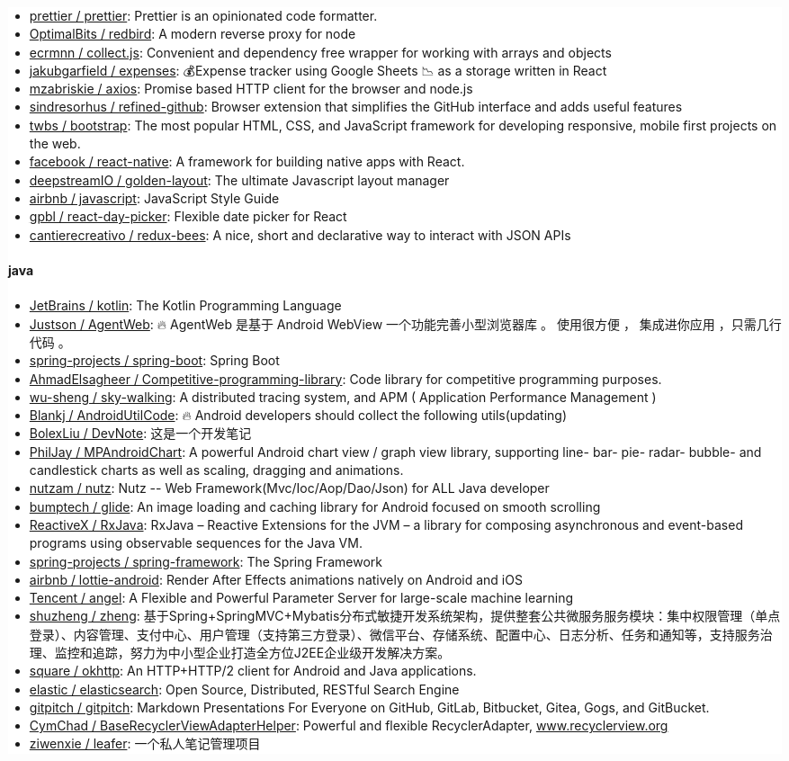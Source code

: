 * [prettier / prettier](https://github.com/prettier/prettier): Prettier is an opinionated code formatter.
* [OptimalBits / redbird](https://github.com/OptimalBits/redbird): A modern reverse proxy for node
* [ecrmnn / collect.js](https://github.com/ecrmnn/collect.js): Convenient and dependency free wrapper for working with arrays and objects
* [jakubgarfield / expenses](https://github.com/jakubgarfield/expenses): 💰Expense tracker using Google Sheets 📉 as a storage written in React
* [mzabriskie / axios](https://github.com/mzabriskie/axios): Promise based HTTP client for the browser and node.js
* [sindresorhus / refined-github](https://github.com/sindresorhus/refined-github): Browser extension that simplifies the GitHub interface and adds useful features
* [twbs / bootstrap](https://github.com/twbs/bootstrap): The most popular HTML, CSS, and JavaScript framework for developing responsive, mobile first projects on the web.
* [facebook / react-native](https://github.com/facebook/react-native): A framework for building native apps with React.
* [deepstreamIO / golden-layout](https://github.com/deepstreamIO/golden-layout): The ultimate Javascript layout manager
* [airbnb / javascript](https://github.com/airbnb/javascript): JavaScript Style Guide
* [gpbl / react-day-picker](https://github.com/gpbl/react-day-picker): Flexible date picker for React
* [cantierecreativo / redux-bees](https://github.com/cantierecreativo/redux-bees): A nice, short and declarative way to interact with JSON APIs

#### java
* [JetBrains / kotlin](https://github.com/JetBrains/kotlin): The Kotlin Programming Language
* [Justson / AgentWeb](https://github.com/Justson/AgentWeb): 🔥 AgentWeb 是基于 Android WebView 一个功能完善小型浏览器库 。 使用很方便 ， 集成进你应用 ，只需几行代码 。
* [spring-projects / spring-boot](https://github.com/spring-projects/spring-boot): Spring Boot
* [AhmadElsagheer / Competitive-programming-library](https://github.com/AhmadElsagheer/Competitive-programming-library): Code library for competitive programming purposes.
* [wu-sheng / sky-walking](https://github.com/wu-sheng/sky-walking): A distributed tracing system, and APM ( Application Performance Management )
* [Blankj / AndroidUtilCode](https://github.com/Blankj/AndroidUtilCode): 🔥 Android developers should collect the following utils(updating)
* [BolexLiu / DevNote](https://github.com/BolexLiu/DevNote): 这是一个开发笔记
* [PhilJay / MPAndroidChart](https://github.com/PhilJay/MPAndroidChart): A powerful Android chart view / graph view library, supporting line- bar- pie- radar- bubble- and candlestick charts as well as scaling, dragging and animations.
* [nutzam / nutz](https://github.com/nutzam/nutz): Nutz -- Web Framework(Mvc/Ioc/Aop/Dao/Json) for ALL Java developer
* [bumptech / glide](https://github.com/bumptech/glide): An image loading and caching library for Android focused on smooth scrolling
* [ReactiveX / RxJava](https://github.com/ReactiveX/RxJava): RxJava – Reactive Extensions for the JVM – a library for composing asynchronous and event-based programs using observable sequences for the Java VM.
* [spring-projects / spring-framework](https://github.com/spring-projects/spring-framework): The Spring Framework
* [airbnb / lottie-android](https://github.com/airbnb/lottie-android): Render After Effects animations natively on Android and iOS
* [Tencent / angel](https://github.com/Tencent/angel): A Flexible and Powerful Parameter Server for large-scale machine learning
* [shuzheng / zheng](https://github.com/shuzheng/zheng): 基于Spring+SpringMVC+Mybatis分布式敏捷开发系统架构，提供整套公共微服务服务模块：集中权限管理（单点登录）、内容管理、支付中心、用户管理（支持第三方登录）、微信平台、存储系统、配置中心、日志分析、任务和通知等，支持服务治理、监控和追踪，努力为中小型企业打造全方位J2EE企业级开发解决方案。
* [square / okhttp](https://github.com/square/okhttp): An HTTP+HTTP/2 client for Android and Java applications.
* [elastic / elasticsearch](https://github.com/elastic/elasticsearch): Open Source, Distributed, RESTful Search Engine
* [gitpitch / gitpitch](https://github.com/gitpitch/gitpitch): Markdown Presentations For Everyone on GitHub, GitLab, Bitbucket, Gitea, Gogs, and GitBucket.
* [CymChad / BaseRecyclerViewAdapterHelper](https://github.com/CymChad/BaseRecyclerViewAdapterHelper): Powerful and flexible RecyclerAdapter, www.recyclerview.org
* [ziwenxie / leafer](https://github.com/ziwenxie/leafer): 一个私人笔记管理项目